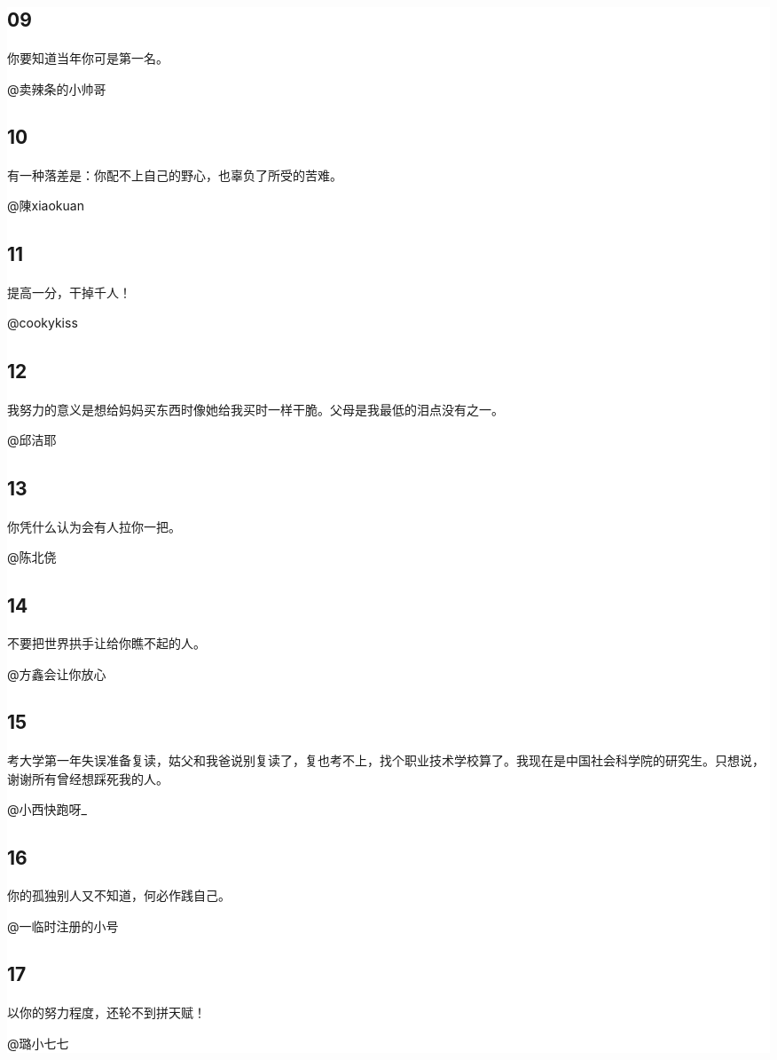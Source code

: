 ## 09 ##

你要知道当年你可是第一名。

@卖辣条的小帅哥

## 10 ##

有一种落差是：你配不上自己的野心，也辜负了所受的苦难。

@陳xiaokuan

## 11 ##

提高一分，干掉千人！

@cookykiss

## 12 ##

我努力的意义是想给妈妈买东西时像她给我买时一样干脆。父母是我最低的泪点没有之一。

@邱洁耶

## 13 ##

你凭什么认为会有人拉你一把。

@陈北侥

## 14 ##

不要把世界拱手让给你瞧不起的人。

@方鑫会让你放心

## 15 ##

考大学第一年失误准备复读，姑父和我爸说别复读了，复也考不上，找个职业技术学校算了。我现在是中国社会科学院的研究生。只想说，谢谢所有曾经想踩死我的人。

@小西快跑呀_

## 16 ##

你的孤独别人又不知道，何必作践自己。

@一临时注册的小号

## 17 ##

以你的努力程度，还轮不到拼天赋！

@璐小七七

